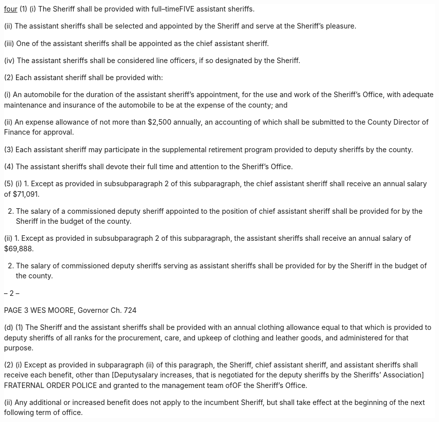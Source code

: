 [four](c) (1) (i) The Sheriff shall be provided with full–timeFIVE
assistant sheriffs.

(ii) The assistant sheriffs shall be selected and appointed by the
Sheriff and serve at the Sheriff’s pleasure.

(iii) One of the assistant sheriffs shall be appointed as the chief
assistant sheriff.

(iv) The assistant sheriffs shall be considered line officers, if so
designated by the Sheriff.

(2) Each assistant sheriff shall be provided with:

(i) An automobile for the duration of the assistant sheriff’s
appointment, for the use and work of the Sheriff’s Office, with adequate maintenance and
insurance of the automobile to be at the expense of the county; and

(ii) An expense allowance of not more than $2,500 annually, an
accounting of which shall be submitted to the County Director of Finance for approval.

(3) Each assistant sheriff may participate in the supplemental retirement
program provided to deputy sheriffs by the county.

(4) The assistant sheriffs shall devote their full time and attention to the
Sheriff’s Office.

(5) (i) 1. Except as provided in subsubparagraph 2 of this
subparagraph, the chief assistant sheriff shall receive an annual salary of $71,091.

2. The salary of a commissioned deputy sheriff appointed to
the position of chief assistant sheriff shall be provided for by the Sheriff in the budget of
the county.

(ii) 1. Except as provided in subsubparagraph 2 of this
subparagraph, the assistant sheriffs shall receive an annual salary of $69,888.

2. The salary of commissioned deputy sheriffs serving as
assistant sheriffs shall be provided for by the Sheriff in the budget of the county.

– 2 –

PAGE 3
WES MOORE, Governor Ch. 724

(d) (1) The Sheriff and the assistant sheriffs shall be provided with an annual
clothing allowance equal to that which is provided to deputy sheriffs of all ranks for the
procurement, care, and upkeep of clothing and leather goods, and administered for that
purpose.

(2) (i) Except as provided in subparagraph (ii) of this paragraph, the
Sheriff, chief assistant sheriff, and assistant sheriffs shall receive each benefit, other than
[Deputysalary increases, that is negotiated for the deputy sheriffs by the Sheriffs’
Association] FRATERNAL ORDER POLICE and granted to the management team ofOF
the Sheriff’s Office.

(ii) Any additional or increased benefit does not apply to the
incumbent Sheriff, but shall take effect at the beginning of the next following term of office.
